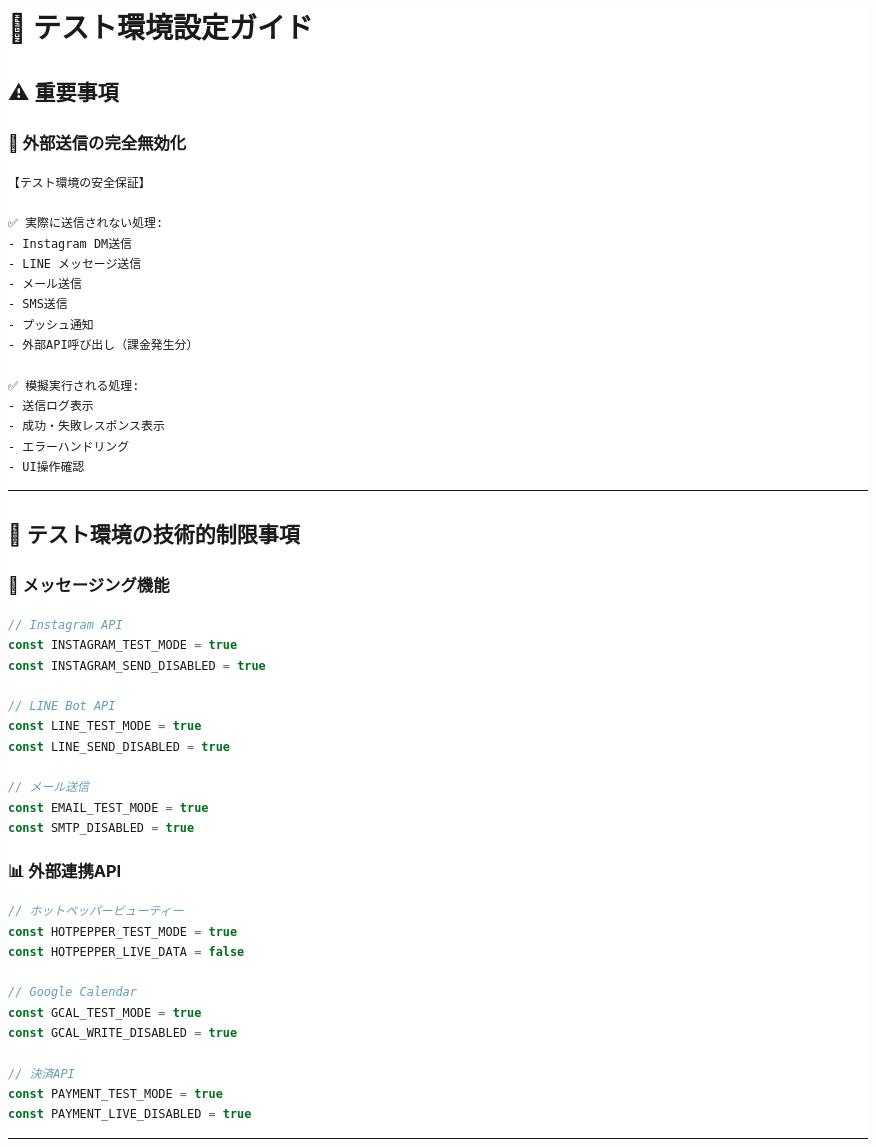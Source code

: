 # 🧪 テスト環境設定ガイド

## ⚠️ 重要事項

### 🚫 外部送信の完全無効化
```
【テスト環境の安全保証】

✅ 実際に送信されない処理:
- Instagram DM送信
- LINE メッセージ送信  
- メール送信
- SMS送信
- プッシュ通知
- 外部API呼び出し（課金発生分）

✅ 模擬実行される処理:
- 送信ログ表示
- 成功・失敗レスポンス表示
- エラーハンドリング
- UI操作確認
```

---

## 🔧 テスト環境の技術的制限事項

### 📱 メッセージング機能
```javascript
// Instagram API
const INSTAGRAM_TEST_MODE = true
const INSTAGRAM_SEND_DISABLED = true

// LINE Bot API  
const LINE_TEST_MODE = true
const LINE_SEND_DISABLED = true

// メール送信
const EMAIL_TEST_MODE = true
const SMTP_DISABLED = true
```

### 📊 外部連携API
```javascript
// ホットペッパービューティー
const HOTPEPPER_TEST_MODE = true
const HOTPEPPER_LIVE_DATA = false

// Google Calendar
const GCAL_TEST_MODE = true
const GCAL_WRITE_DISABLED = true

// 決済API
const PAYMENT_TEST_MODE = true
const PAYMENT_LIVE_DISABLED = true
```

---